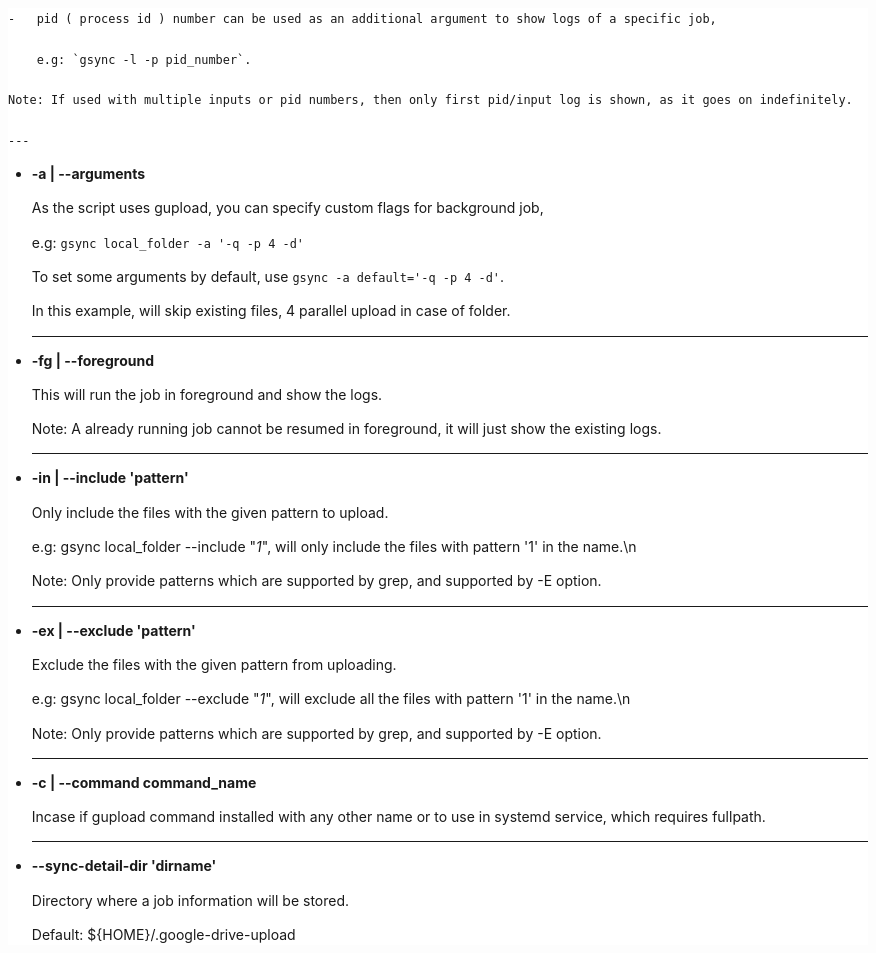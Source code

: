     -   pid ( process id ) number can be used as an additional argument to show logs of a specific job,

        e.g: `gsync -l -p pid_number`.

    Note: If used with multiple inputs or pid numbers, then only first pid/input log is shown, as it goes on indefinitely.

    ---

-   **-a | --arguments**

    As the script uses gupload, you can specify custom flags for background job,

    e.g: `gsync local_folder -a '-q -p 4 -d'`

    To set some arguments by default, use `gsync -a default='-q -p 4 -d'`.

    In this example, will skip existing files, 4 parallel upload in case of folder.

    ---

-   **-fg | --foreground**

    This will run the job in foreground and show the logs.

    Note: A already running job cannot be resumed in foreground, it will just show the existing logs.

    ---

-   **-in | --include 'pattern'**

    Only include the files with the given pattern to upload.

    e.g: gsync local_folder --include "*1*", will only include the files with pattern '1' in the name.\n

    Note: Only provide patterns which are supported by grep, and supported by -E option.

    ---

-   **-ex | --exclude 'pattern'**

    Exclude the files with the given pattern from uploading.

    e.g: gsync local_folder --exclude "*1*", will exclude all the files with pattern '1' in the name.\n

    Note: Only provide patterns which are supported by grep, and supported by -E option.

    ---

-   **-c | --command command_name**

    Incase if gupload command installed with any other name or to use in systemd service, which requires fullpath.

    ---

-   **--sync-detail-dir 'dirname'**

    Directory where a job information will be stored.

    Default: ${HOME}/.google-drive-upload
